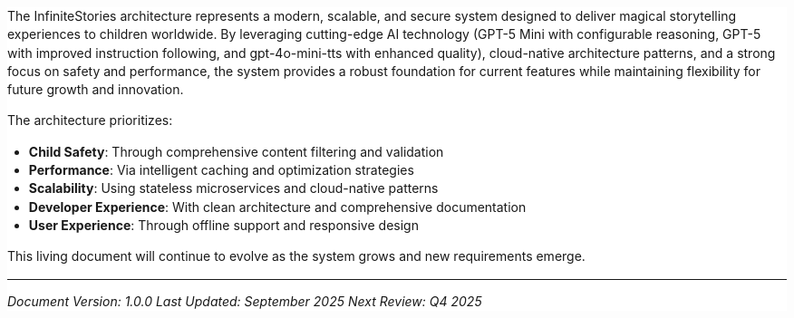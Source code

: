 The InfiniteStories architecture represents a modern, scalable, and secure system designed to deliver magical storytelling experiences to children worldwide. By leveraging cutting-edge AI technology (GPT-5 Mini with configurable reasoning, GPT-5 with improved instruction following, and gpt-4o-mini-tts with enhanced quality), cloud-native architecture patterns, and a strong focus on safety and performance, the system provides a robust foundation for current features while maintaining flexibility for future growth and innovation.

The architecture prioritizes:
- **Child Safety**: Through comprehensive content filtering and validation
- **Performance**: Via intelligent caching and optimization strategies
- **Scalability**: Using stateless microservices and cloud-native patterns
- **Developer Experience**: With clean architecture and comprehensive documentation
- **User Experience**: Through offline support and responsive design

This living document will continue to evolve as the system grows and new requirements emerge.

---

*Document Version: 1.0.0*
*Last Updated: September 2025*
*Next Review: Q4 2025*